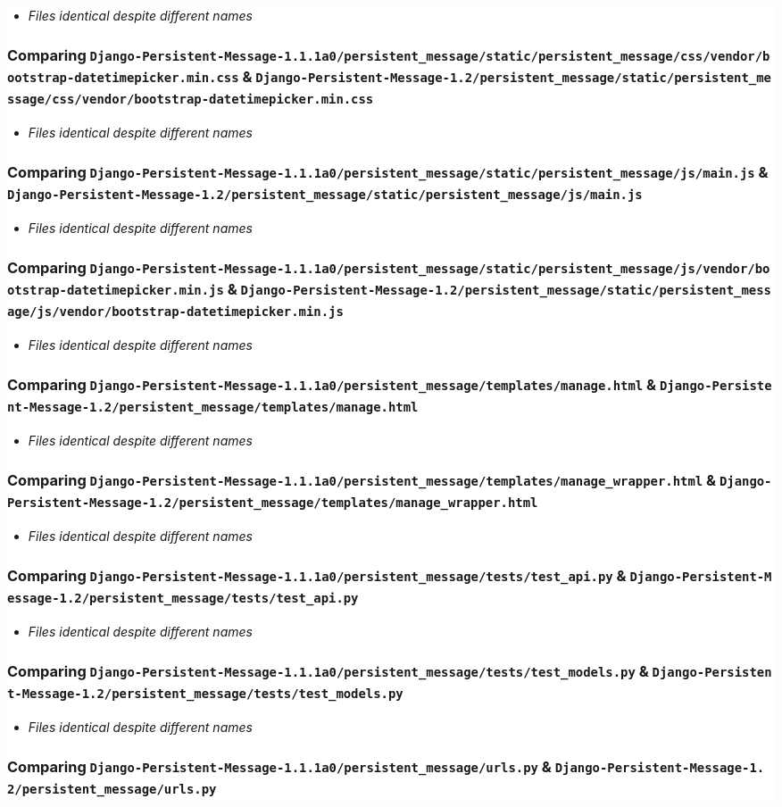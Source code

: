 * *Files identical despite different names*

### Comparing `Django-Persistent-Message-1.1.1a0/persistent_message/static/persistent_message/css/vendor/bootstrap-datetimepicker.min.css` & `Django-Persistent-Message-1.2/persistent_message/static/persistent_message/css/vendor/bootstrap-datetimepicker.min.css`

 * *Files identical despite different names*

### Comparing `Django-Persistent-Message-1.1.1a0/persistent_message/static/persistent_message/js/main.js` & `Django-Persistent-Message-1.2/persistent_message/static/persistent_message/js/main.js`

 * *Files identical despite different names*

### Comparing `Django-Persistent-Message-1.1.1a0/persistent_message/static/persistent_message/js/vendor/bootstrap-datetimepicker.min.js` & `Django-Persistent-Message-1.2/persistent_message/static/persistent_message/js/vendor/bootstrap-datetimepicker.min.js`

 * *Files identical despite different names*

### Comparing `Django-Persistent-Message-1.1.1a0/persistent_message/templates/manage.html` & `Django-Persistent-Message-1.2/persistent_message/templates/manage.html`

 * *Files identical despite different names*

### Comparing `Django-Persistent-Message-1.1.1a0/persistent_message/templates/manage_wrapper.html` & `Django-Persistent-Message-1.2/persistent_message/templates/manage_wrapper.html`

 * *Files identical despite different names*

### Comparing `Django-Persistent-Message-1.1.1a0/persistent_message/tests/test_api.py` & `Django-Persistent-Message-1.2/persistent_message/tests/test_api.py`

 * *Files identical despite different names*

### Comparing `Django-Persistent-Message-1.1.1a0/persistent_message/tests/test_models.py` & `Django-Persistent-Message-1.2/persistent_message/tests/test_models.py`

 * *Files identical despite different names*

### Comparing `Django-Persistent-Message-1.1.1a0/persistent_message/urls.py` & `Django-Persistent-Message-1.2/persistent_message/urls.py`
